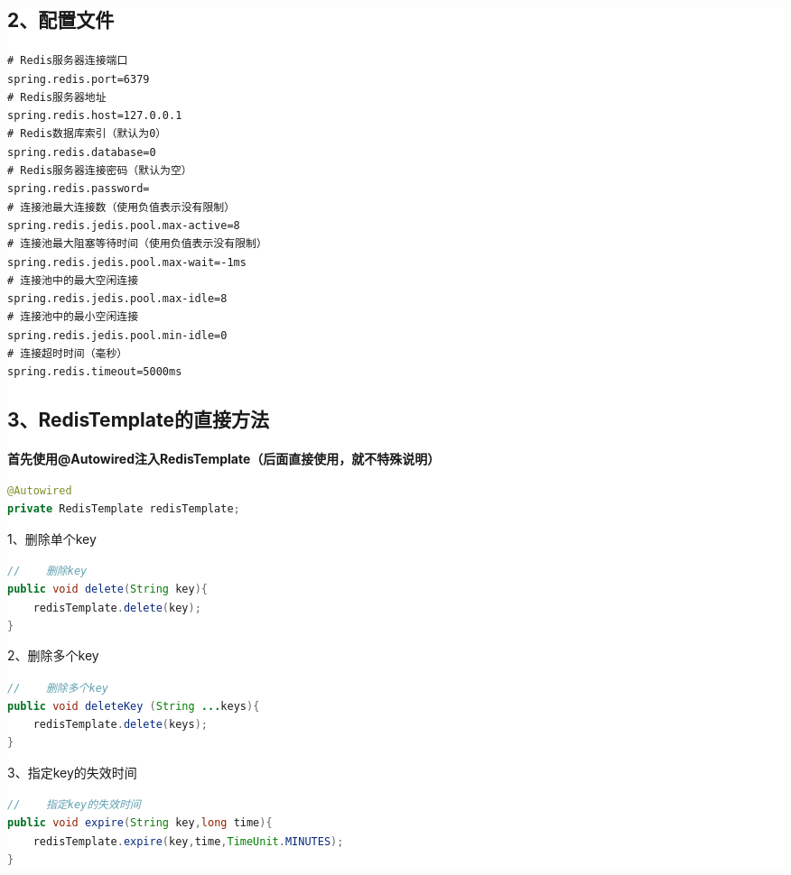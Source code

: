 ## 2、配置文件

```properties
# Redis服务器连接端口
spring.redis.port=6379
# Redis服务器地址
spring.redis.host=127.0.0.1
# Redis数据库索引（默认为0）
spring.redis.database=0
# Redis服务器连接密码（默认为空）
spring.redis.password=
# 连接池最大连接数（使用负值表示没有限制）
spring.redis.jedis.pool.max-active=8
# 连接池最大阻塞等待时间（使用负值表示没有限制）
spring.redis.jedis.pool.max-wait=-1ms
# 连接池中的最大空闲连接
spring.redis.jedis.pool.max-idle=8
# 连接池中的最小空闲连接
spring.redis.jedis.pool.min-idle=0
# 连接超时时间（毫秒）
spring.redis.timeout=5000ms
```



## 3、RedisTemplate的直接方法

**首先使用@Autowired注入RedisTemplate（后面直接使用，就不特殊说明）**

```Java
@Autowired
private RedisTemplate redisTemplate;
```


1、删除单个key

```Java
//    删除key
public void delete(String key){
    redisTemplate.delete(key);
}
```


2、删除多个key

```java
//    删除多个key
public void deleteKey (String ...keys){
    redisTemplate.delete(keys);
}
```

3、指定key的失效时间

```Java
//    指定key的失效时间
public void expire(String key,long time){
    redisTemplate.expire(key,time,TimeUnit.MINUTES);
}
```
